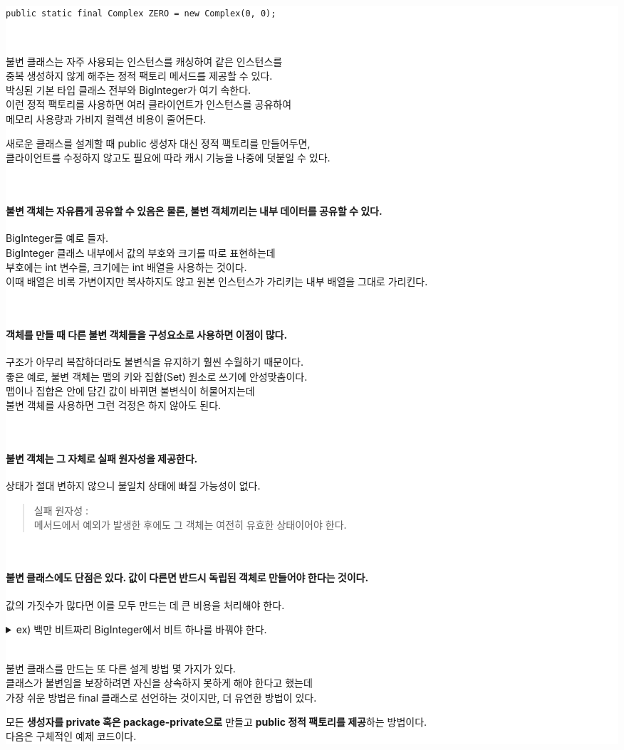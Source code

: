```
public static final Complex ZERO = new Complex(0, 0);
```

<br />       

불변 클래스는 자주 사용되는 인스턴스를 캐싱하여 같은 인스턴스를     
중복 생성하지 않게 해주는 정적 팩토리 메서드를 제공할 수 있다.        
박싱된 기본 타입 클래스 전부와 BigInteger가 여기 속한다.   
이런 정적 팩토리를 사용하면 여러 클라이언트가 인스턴스를 공유하여    
메모리 사용량과 가비지 컬렉션 비용이 줄어든다.

새로운 클래스를 설계할 때 public 생성자 대신 정적 팩토리를 만들어두면,      
클라이언트를 수정하지 않고도 필요에 따라 캐시 기능을 나중에 덧붙일 수 있다.

<br />  

#### 불변 객체는 자유롭게 공유할 수 있음은 물론, 불변 객체끼리는 내부 데이터를 공유할 수 있다.

BigInteger를 예로 들자.                      
BigInteger 클래스 내부에서 값의 부호와 크기를 따로 표현하는데           
부호에는 int 변수를, 크기에는 int 배열을 사용하는 것이다.           
이때 배열은 비록 가변이지만 복사하지도 않고 원본 인스턴스가 가리키는 내부 배열을 그대로 가리킨다.

<br />       

#### 객체를 만들 때 다른 불변 객체들을 구성요소로 사용하면 이점이 많다.

구조가 아무리 복잡하더라도 불변식을 유지하기 훨씬 수월하기 때문이다.      
좋은 예로, 불변 객체는 맵의 키와 집합(Set) 원소로 쓰기에 안성맞춤이다.      
맵이나 집합은 안에 담긴 값이 바뀌면 불변식이 허물어지는데      
불변 객체를 사용하면 그런 걱정은 하지 않아도 된다.


<br />    

#### 불변 객체는 그 자체로 실패 원자성을 제공한다.

상태가 절대 변하지 않으니 불일치 상태에 빠질 가능성이 없다.

> 실패 원자성 :   
> 메서드에서 예외가 발생한 후에도 그 객체는 여전히 유효한 상태이어야 한다.

<br />  

#### 불변 클래스에도 단점은 있다. 값이 다른면 반드시 독립된 객체로 만들어야 한다는 것이다.

값의 가짓수가 많다면 이를 모두 만드는 데 큰 비용을 처리해야 한다.


<details><summary>ex) 백만 비트짜리 BigInteger에서 비트 하나를 바꿔야 한다.</summary></details>                                

<br />   

불변 클래스를 만드는 또 다른 설계 방법 몇 가지가 있다.   
클래스가 불변임을 보장하려면 자신을 상속하지 못하게 해야 한다고 했는데    
가장 쉬운 방법은 final 클래스로 선언하는 것이지만, 더 유연한 방법이 있다.

모든 **생성자를 private 혹은 package-private으로** 만들고 **public 정적 팩토리를 제공**하는 방법이다.      
다음은 구체적인 예제 코드이다.
